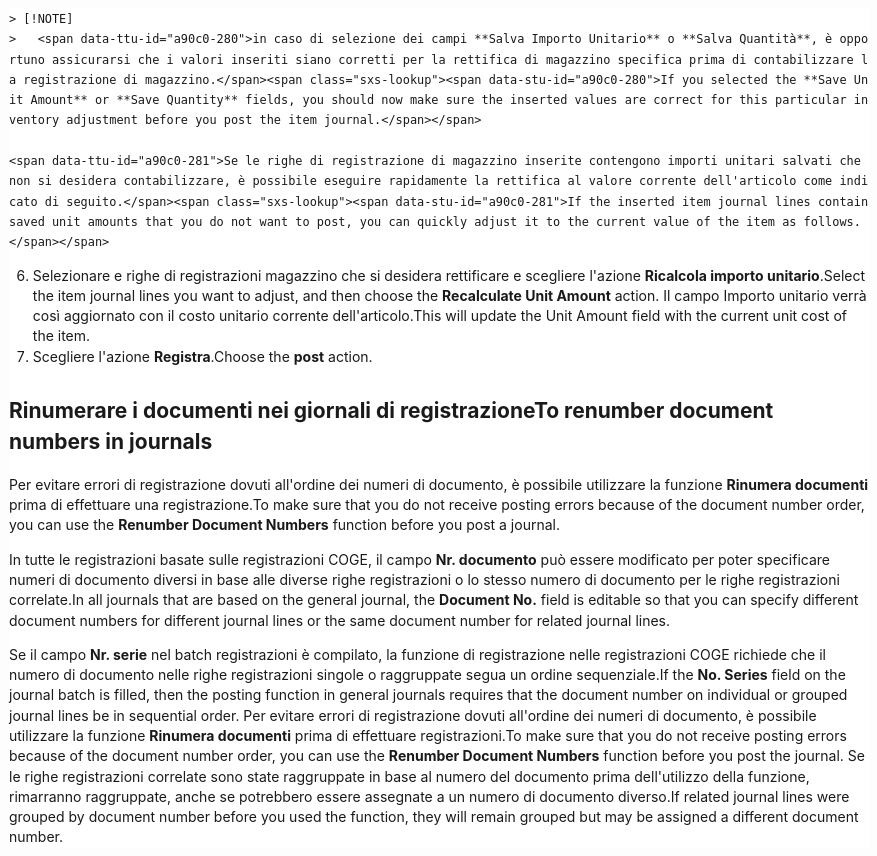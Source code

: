     > [!NOTE]  
    >   <span data-ttu-id="a90c0-280">in caso di selezione dei campi **Salva Importo Unitario** o **Salva Quantità**, è opportuno assicurarsi che i valori inseriti siano corretti per la rettifica di magazzino specifica prima di contabilizzare la registrazione di magazzino.</span><span class="sxs-lookup"><span data-stu-id="a90c0-280">If you selected the **Save Unit Amount** or **Save Quantity** fields, you should now make sure the inserted values are correct for this particular inventory adjustment before you post the item journal.</span></span>

    <span data-ttu-id="a90c0-281">Se le righe di registrazione di magazzino inserite contengono importi unitari salvati che non si desidera contabilizzare, è possibile eseguire rapidamente la rettifica al valore corrente dell'articolo come indicato di seguito.</span><span class="sxs-lookup"><span data-stu-id="a90c0-281">If the inserted item journal lines contain saved unit amounts that you do not want to post, you can quickly adjust it to the current value of the item as follows.</span></span>

6. <span data-ttu-id="a90c0-282">Selezionare e righe di registrazioni magazzino che si desidera rettificare e scegliere l'azione **Ricalcola importo unitario**.</span><span class="sxs-lookup"><span data-stu-id="a90c0-282">Select the item journal lines you want to adjust, and then choose the **Recalculate Unit Amount** action.</span></span> <span data-ttu-id="a90c0-283">Il campo Importo unitario verrà così aggiornato con il costo unitario corrente dell'articolo.</span><span class="sxs-lookup"><span data-stu-id="a90c0-283">This will update the Unit Amount field with the current unit cost of the item.</span></span>
7. <span data-ttu-id="a90c0-284">Scegliere l'azione **Registra**.</span><span class="sxs-lookup"><span data-stu-id="a90c0-284">Choose the **post** action.</span></span>

## <a name="to-renumber-document-numbers-in-journals"></a><span data-ttu-id="a90c0-285">Rinumerare i documenti nei giornali di registrazione</span><span class="sxs-lookup"><span data-stu-id="a90c0-285">To renumber document numbers in journals</span></span>
<span data-ttu-id="a90c0-286">Per evitare errori di registrazione dovuti all'ordine dei numeri di documento, è possibile utilizzare la funzione **Rinumera documenti** prima di effettuare una registrazione.</span><span class="sxs-lookup"><span data-stu-id="a90c0-286">To make sure that you do not receive posting errors because of the document number order, you can use the **Renumber Document Numbers** function before you post a journal.</span></span>

<span data-ttu-id="a90c0-287">In tutte le registrazioni basate sulle registrazioni COGE, il campo **Nr. documento** può essere modificato per poter specificare numeri di documento diversi in base alle diverse righe registrazioni o lo stesso numero di documento per le righe registrazioni correlate.</span><span class="sxs-lookup"><span data-stu-id="a90c0-287">In all journals that are based on the general journal, the **Document No.** field is editable so that you can specify different document numbers for different journal lines or the same document number for related journal lines.</span></span>

<span data-ttu-id="a90c0-288">Se il campo **Nr. serie** nel batch registrazioni è compilato, la funzione di registrazione nelle registrazioni COGE richiede che il numero di documento nelle righe registrazioni singole o raggruppate segua un ordine sequenziale.</span><span class="sxs-lookup"><span data-stu-id="a90c0-288">If the **No. Series** field on the journal batch is filled, then the posting function in general journals requires that the document number on individual or grouped journal lines be in sequential order.</span></span> <span data-ttu-id="a90c0-289">Per evitare errori di registrazione dovuti all'ordine dei numeri di documento, è possibile utilizzare la funzione **Rinumera documenti** prima di effettuare registrazioni.</span><span class="sxs-lookup"><span data-stu-id="a90c0-289">To make sure that you do not receive posting errors because of the document number order, you can use the **Renumber Document Numbers** function before you post the journal.</span></span> <span data-ttu-id="a90c0-290">Se le righe registrazioni correlate sono state raggruppate in base al numero del documento prima dell'utilizzo della funzione, rimarranno raggruppate, anche se potrebbero essere assegnate a un numero di documento diverso.</span><span class="sxs-lookup"><span data-stu-id="a90c0-290">If related journal lines were grouped by document number before you used the function, they will remain grouped but may be assigned a different document number.</span></span>
